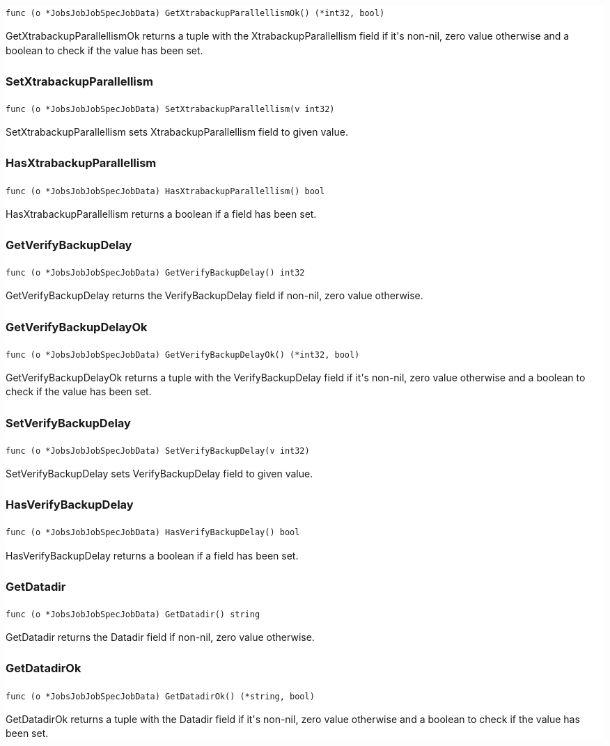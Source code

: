 `func (o *JobsJobJobSpecJobData) GetXtrabackupParallellismOk() (*int32, bool)`

GetXtrabackupParallellismOk returns a tuple with the XtrabackupParallellism field if it's non-nil, zero value otherwise
and a boolean to check if the value has been set.

### SetXtrabackupParallellism

`func (o *JobsJobJobSpecJobData) SetXtrabackupParallellism(v int32)`

SetXtrabackupParallellism sets XtrabackupParallellism field to given value.

### HasXtrabackupParallellism

`func (o *JobsJobJobSpecJobData) HasXtrabackupParallellism() bool`

HasXtrabackupParallellism returns a boolean if a field has been set.

### GetVerifyBackupDelay

`func (o *JobsJobJobSpecJobData) GetVerifyBackupDelay() int32`

GetVerifyBackupDelay returns the VerifyBackupDelay field if non-nil, zero value otherwise.

### GetVerifyBackupDelayOk

`func (o *JobsJobJobSpecJobData) GetVerifyBackupDelayOk() (*int32, bool)`

GetVerifyBackupDelayOk returns a tuple with the VerifyBackupDelay field if it's non-nil, zero value otherwise
and a boolean to check if the value has been set.

### SetVerifyBackupDelay

`func (o *JobsJobJobSpecJobData) SetVerifyBackupDelay(v int32)`

SetVerifyBackupDelay sets VerifyBackupDelay field to given value.

### HasVerifyBackupDelay

`func (o *JobsJobJobSpecJobData) HasVerifyBackupDelay() bool`

HasVerifyBackupDelay returns a boolean if a field has been set.

### GetDatadir

`func (o *JobsJobJobSpecJobData) GetDatadir() string`

GetDatadir returns the Datadir field if non-nil, zero value otherwise.

### GetDatadirOk

`func (o *JobsJobJobSpecJobData) GetDatadirOk() (*string, bool)`

GetDatadirOk returns a tuple with the Datadir field if it's non-nil, zero value otherwise
and a boolean to check if the value has been set.
